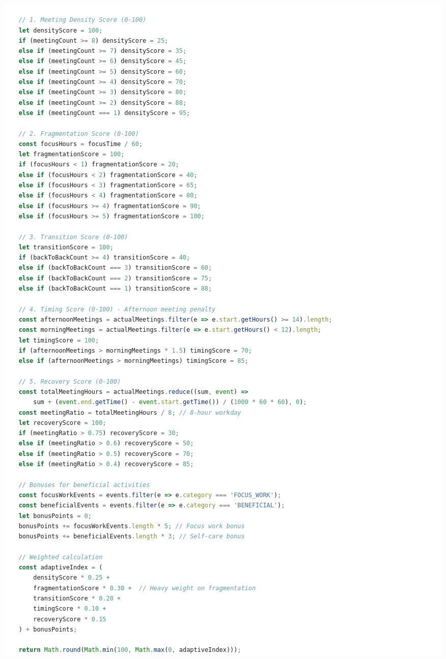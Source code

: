 ```javascript
    
    // 1. Meeting Density Score (0-100)
    let densityScore = 100;
    if (meetingCount >= 8) densityScore = 25;
    else if (meetingCount >= 7) densityScore = 35;
    else if (meetingCount >= 6) densityScore = 45;
    else if (meetingCount >= 5) densityScore = 60;
    else if (meetingCount >= 4) densityScore = 70;
    else if (meetingCount >= 3) densityScore = 80;
    else if (meetingCount >= 2) densityScore = 88;
    else if (meetingCount === 1) densityScore = 95;
    
    // 2. Fragmentation Score (0-100)
    const focusHours = focusTime / 60;
    let fragmentationScore = 100;
    if (focusHours < 1) fragmentationScore = 20;
    else if (focusHours < 2) fragmentationScore = 40;
    else if (focusHours < 3) fragmentationScore = 65;
    else if (focusHours < 4) fragmentationScore = 80;
    else if (focusHours >= 4) fragmentationScore = 90;
    else if (focusHours >= 5) fragmentationScore = 100;
    
    // 3. Transition Score (0-100)
    let transitionScore = 100;
    if (backToBackCount >= 4) transitionScore = 40;
    else if (backToBackCount === 3) transitionScore = 60;
    else if (backToBackCount === 2) transitionScore = 75;
    else if (backToBackCount === 1) transitionScore = 88;
    
    // 4. Timing Score (0-100) - Afternoon meeting penalty
    const afternoonMeetings = actualMeetings.filter(e => e.start.getHours() >= 14).length;
    const morningMeetings = actualMeetings.filter(e => e.start.getHours() < 12).length;
    let timingScore = 100;
    if (afternoonMeetings > morningMeetings * 1.5) timingScore = 70;
    else if (afternoonMeetings > morningMeetings) timingScore = 85;
    
    // 5. Recovery Score (0-100)
    const totalMeetingHours = actualMeetings.reduce((sum, event) => 
        sum + (event.end.getTime() - event.start.getTime()) / (1000 * 60 * 60), 0);
    const meetingRatio = totalMeetingHours / 8; // 8-hour workday
    let recoveryScore = 100;
    if (meetingRatio > 0.75) recoveryScore = 30;
    else if (meetingRatio > 0.6) recoveryScore = 50;
    else if (meetingRatio > 0.5) recoveryScore = 70;
    else if (meetingRatio > 0.4) recoveryScore = 85;
    
    // Bonuses for beneficial activities
    const focusWorkEvents = events.filter(e => e.category === 'FOCUS_WORK');
    const beneficialEvents = events.filter(e => e.category === 'BENEFICIAL');
    let bonusPoints = 0;
    bonusPoints += focusWorkEvents.length * 5; // Focus work bonus
    bonusPoints += beneficialEvents.length * 3; // Self-care bonus
    
    // Weighted calculation
    const adaptiveIndex = (
        densityScore * 0.25 +
        fragmentationScore * 0.30 +  // Heavy weight on fragmentation
        transitionScore * 0.20 +
        timingScore * 0.10 +
        recoveryScore * 0.15
    ) + bonusPoints;
    
    return Math.round(Math.min(100, Math.max(0, adaptiveIndex)));
```